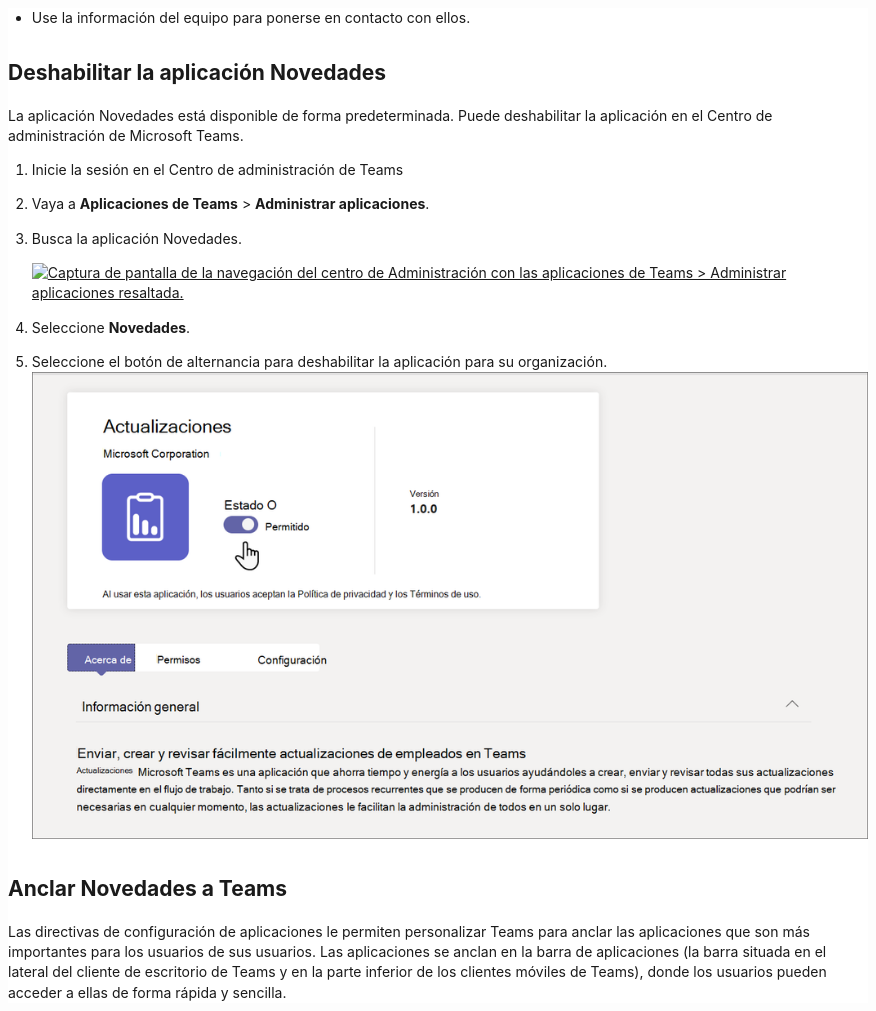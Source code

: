 - Use la información del equipo para ponerse en contacto con ellos.

## <a name="disable-the-updates-app"></a>Deshabilitar la aplicación Novedades

La aplicación Novedades está disponible de forma predeterminada. Puede deshabilitar la aplicación en el Centro de administración de Microsoft Teams.

  1. Inicie la sesión en el Centro de administración de Teams

  2. Vaya a **Aplicaciones de Teams** > **Administrar aplicaciones**.

  3. Busca la aplicación Novedades.

     [![Captura de pantalla de la navegación del centro de Administración con las aplicaciones de Teams > Administrar aplicaciones resaltada.](media/manage-updates-small.png)](media/manage-updates.png#lightbox)

  4. Seleccione **Novedades**.

  5. Seleccione el botón de alternancia para deshabilitar la aplicación para su organización.
    ![Imagen del botón de alternancia para habilitar o deshabilitar Novedades.](media/toggle-updates.png)

## <a name="pin-updates-to-teams"></a>Anclar Novedades a Teams

Las directivas de configuración de aplicaciones le permiten personalizar Teams para anclar las aplicaciones que son más importantes para los usuarios de sus usuarios. Las aplicaciones se anclan en la barra de aplicaciones (la barra situada en el lateral del cliente de escritorio de Teams y en la parte inferior de los clientes móviles de Teams), donde los usuarios pueden acceder a ellas de forma rápida y sencilla.
